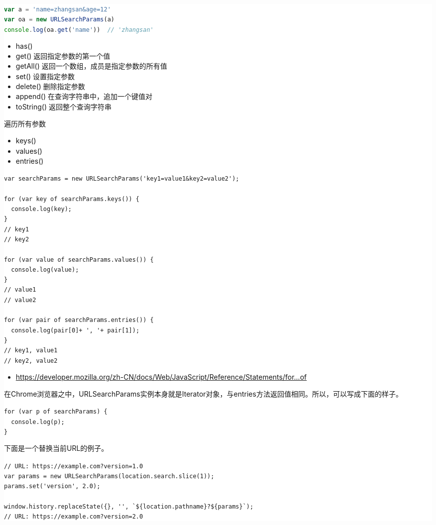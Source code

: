 ```javascript
var a = 'name=zhangsan&age=12'
var oa = new URLSearchParams(a)
console.log(oa.get('name'))  // 'zhangsan'
```

- has()
- get() 返回指定参数的第一个值
- getAll() 返回一个数组，成员是指定参数的所有值
- set()  设置指定参数
- delete() 删除指定参数
- append() 在查询字符串中，追加一个键值对
- toString() 返回整个查询字符串

遍历所有参数
- keys()
- values()
- entries()

```
var searchParams = new URLSearchParams('key1=value1&key2=value2');

for (var key of searchParams.keys()) {
  console.log(key);
}
// key1
// key2

for (var value of searchParams.values()) {
  console.log(value);
}
// value1
// value2

for (var pair of searchParams.entries()) {
  console.log(pair[0]+ ', '+ pair[1]);
}
// key1, value1
// key2, value2
```

- https://developer.mozilla.org/zh-CN/docs/Web/JavaScript/Reference/Statements/for...of

在Chrome浏览器之中，URLSearchParams实例本身就是Iterator对象，与entries方法返回值相同。所以，可以写成下面的样子。

```
for (var p of searchParams) {
  console.log(p);
}
```


下面是一个替换当前URL的例子。

```
// URL: https://example.com?version=1.0
var params = new URLSearchParams(location.search.slice(1));
params.set('version', 2.0);

window.history.replaceState({}, '', `${location.pathname}?${params}`);
// URL: https://example.com?version=2.0
```
